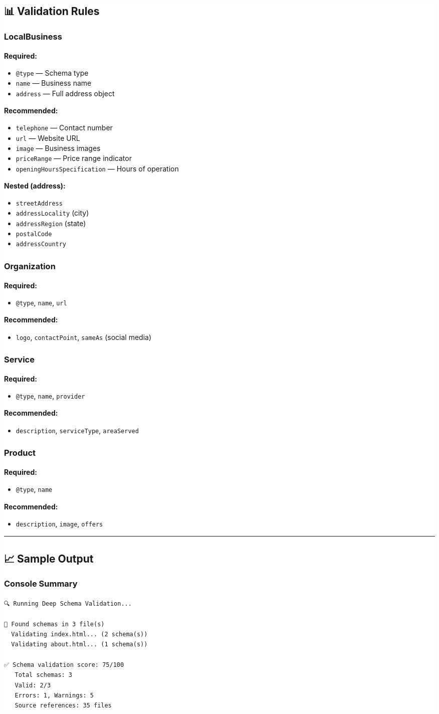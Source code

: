 
## 📊 Validation Rules

### LocalBusiness
**Required:**
- `@type` — Schema type
- `name` — Business name
- `address` — Full address object

**Recommended:**
- `telephone` — Contact number
- `url` — Website URL
- `image` — Business images
- `priceRange` — Price range indicator
- `openingHoursSpecification` — Hours of operation

**Nested (address):**
- `streetAddress`
- `addressLocality` (city)
- `addressRegion` (state)
- `postalCode`
- `addressCountry`

### Organization
**Required:**
- `@type`, `name`, `url`

**Recommended:**
- `logo`, `contactPoint`, `sameAs` (social media)

### Service
**Required:**
- `@type`, `name`, `provider`

**Recommended:**
- `description`, `serviceType`, `areaServed`

### Product
**Required:**
- `@type`, `name`

**Recommended:**
- `description`, `image`, `offers`

---

## 📈 Sample Output

### Console Summary
```
🔍 Running Deep Schema Validation...

📄 Found schemas in 3 file(s)
  Validating index.html... (2 schema(s))
  Validating about.html... (1 schema(s))

✅ Schema validation score: 75/100
   Total schemas: 3
   Valid: 2/3
   Errors: 1, Warnings: 5
   Source references: 35 files
```
